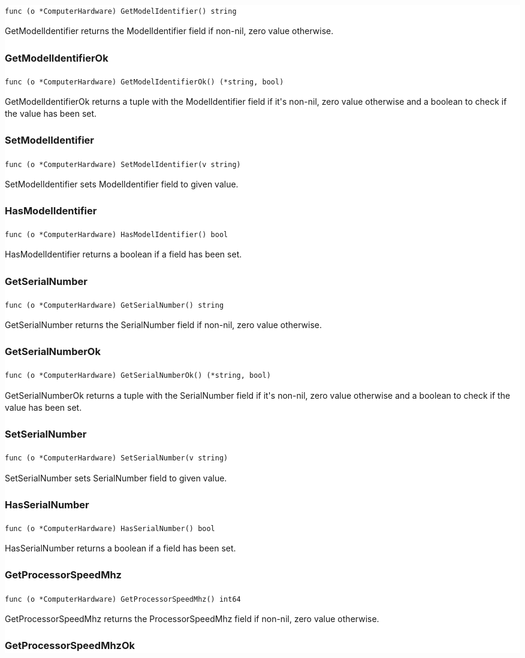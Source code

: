 `func (o *ComputerHardware) GetModelIdentifier() string`

GetModelIdentifier returns the ModelIdentifier field if non-nil, zero value otherwise.

### GetModelIdentifierOk

`func (o *ComputerHardware) GetModelIdentifierOk() (*string, bool)`

GetModelIdentifierOk returns a tuple with the ModelIdentifier field if it's non-nil, zero value otherwise
and a boolean to check if the value has been set.

### SetModelIdentifier

`func (o *ComputerHardware) SetModelIdentifier(v string)`

SetModelIdentifier sets ModelIdentifier field to given value.

### HasModelIdentifier

`func (o *ComputerHardware) HasModelIdentifier() bool`

HasModelIdentifier returns a boolean if a field has been set.

### GetSerialNumber

`func (o *ComputerHardware) GetSerialNumber() string`

GetSerialNumber returns the SerialNumber field if non-nil, zero value otherwise.

### GetSerialNumberOk

`func (o *ComputerHardware) GetSerialNumberOk() (*string, bool)`

GetSerialNumberOk returns a tuple with the SerialNumber field if it's non-nil, zero value otherwise
and a boolean to check if the value has been set.

### SetSerialNumber

`func (o *ComputerHardware) SetSerialNumber(v string)`

SetSerialNumber sets SerialNumber field to given value.

### HasSerialNumber

`func (o *ComputerHardware) HasSerialNumber() bool`

HasSerialNumber returns a boolean if a field has been set.

### GetProcessorSpeedMhz

`func (o *ComputerHardware) GetProcessorSpeedMhz() int64`

GetProcessorSpeedMhz returns the ProcessorSpeedMhz field if non-nil, zero value otherwise.

### GetProcessorSpeedMhzOk
